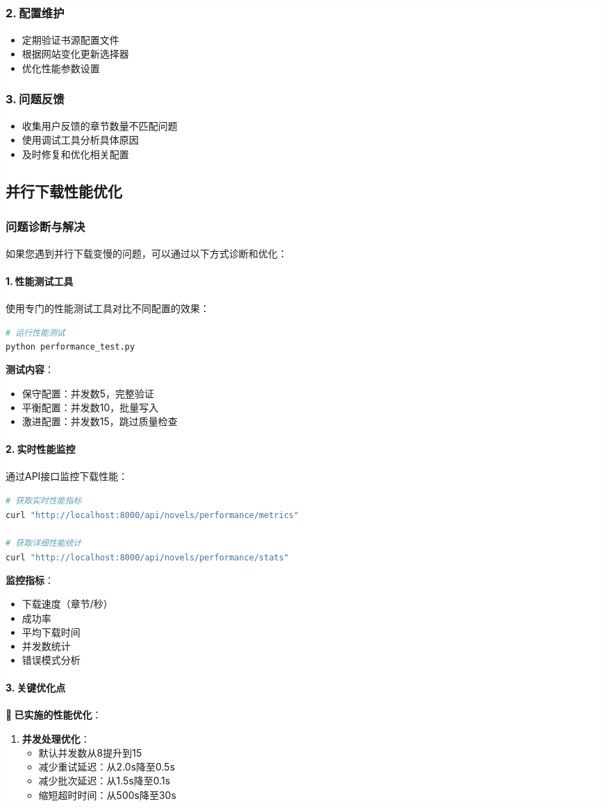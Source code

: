 ### 2. 配置维护
- 定期验证书源配置文件
- 根据网站变化更新选择器
- 优化性能参数设置

### 3. 问题反馈
- 收集用户反馈的章节数量不匹配问题
- 使用调试工具分析具体原因
- 及时修复和优化相关配置 

## 并行下载性能优化

### 问题诊断与解决

如果您遇到并行下载变慢的问题，可以通过以下方式诊断和优化：

#### 1. 性能测试工具
使用专门的性能测试工具对比不同配置的效果：

```bash
# 运行性能测试
python performance_test.py
```

**测试内容**：
- 保守配置：并发数5，完整验证
- 平衡配置：并发数10，批量写入
- 激进配置：并发数15，跳过质量检查

#### 2. 实时性能监控
通过API接口监控下载性能：

```bash
# 获取实时性能指标
curl "http://localhost:8000/api/novels/performance/metrics"

# 获取详细性能统计
curl "http://localhost:8000/api/novels/performance/stats"
```

**监控指标**：
- 下载速度（章节/秒）
- 成功率
- 平均下载时间
- 并发数统计
- 错误模式分析

#### 3. 关键优化点

**🚀 已实施的性能优化**：

1. **并发处理优化**：
   - 默认并发数从8提升到15
   - 减少重试延迟：从2.0s降至0.5s
   - 减少批次延迟：从1.5s降至0.1s
   - 缩短超时时间：从500s降至30s

